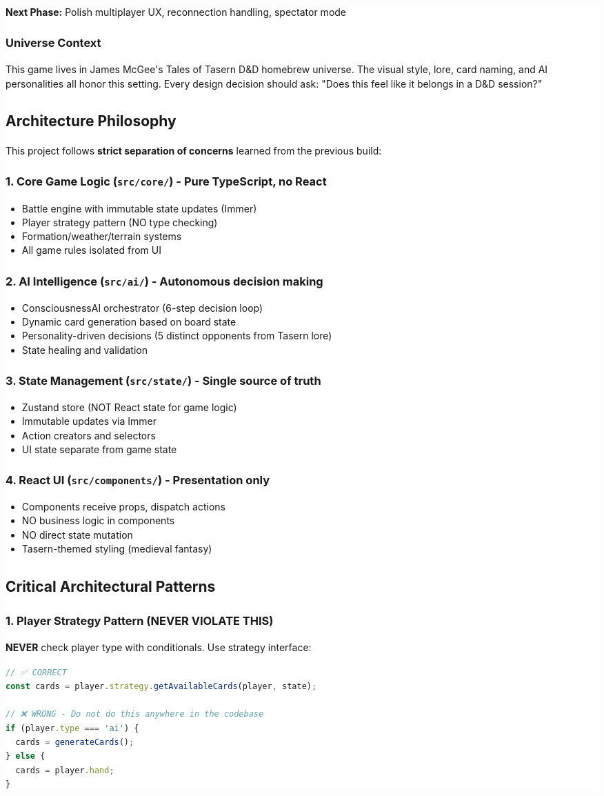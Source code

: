 **Next Phase:** Polish multiplayer UX, reconnection handling, spectator mode

### Universe Context
This game lives in James McGee's Tales of Tasern D&D homebrew universe. The visual style, lore, card naming, and AI personalities all honor this setting. Every design decision should ask: "Does this feel like it belongs in a D&D session?"

## Architecture Philosophy

This project follows **strict separation of concerns** learned from the previous build:

### 1. Core Game Logic (`src/core/`) - Pure TypeScript, no React
- Battle engine with immutable state updates (Immer)
- Player strategy pattern (NO type checking)
- Formation/weather/terrain systems
- All game rules isolated from UI

### 2. AI Intelligence (`src/ai/`) - Autonomous decision making
- ConsciousnessAI orchestrator (6-step decision loop)
- Dynamic card generation based on board state
- Personality-driven decisions (5 distinct opponents from Tasern lore)
- State healing and validation

### 3. State Management (`src/state/`) - Single source of truth
- Zustand store (NOT React state for game logic)
- Immutable updates via Immer
- Action creators and selectors
- UI state separate from game state

### 4. React UI (`src/components/`) - Presentation only
- Components receive props, dispatch actions
- NO business logic in components
- NO direct state mutation
- Tasern-themed styling (medieval fantasy)

## Critical Architectural Patterns

### 1. Player Strategy Pattern (NEVER VIOLATE THIS)

**NEVER** check player type with conditionals. Use strategy interface:

```typescript
// ✅ CORRECT
const cards = player.strategy.getAvailableCards(player, state);

// ❌ WRONG - Do not do this anywhere in the codebase
if (player.type === 'ai') {
  cards = generateCards();
} else {
  cards = player.hand;
}
```
